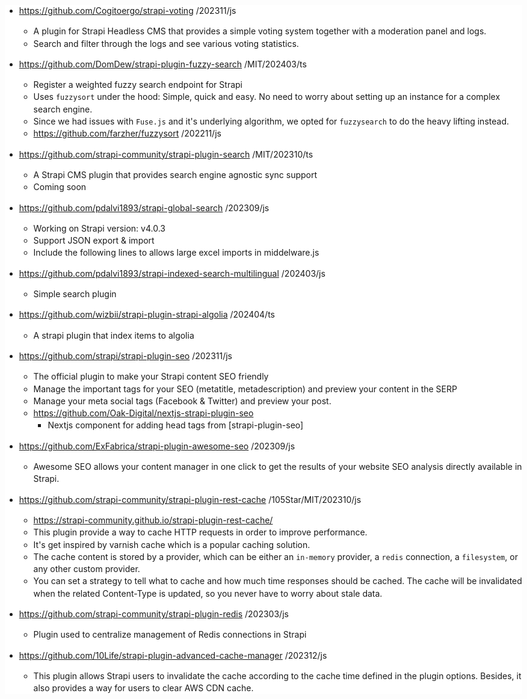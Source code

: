 - https://github.com/Cogitoergo/strapi-voting /202311/js
  - A plugin for Strapi Headless CMS that provides a simple voting system together with a moderation panel and logs.
  - Search and filter through the logs and see various voting statistics.

- https://github.com/DomDew/strapi-plugin-fuzzy-search /MIT/202403/ts
  - Register a weighted fuzzy search endpoint for Strapi
  - Uses `fuzzysort` under the hood: Simple, quick and easy. No need to worry about setting up an instance for a complex search engine.
  - Since we had issues with `Fuse.js` and it's underlying algorithm, we opted for `fuzzysearch` to do the heavy lifting instead.
  - https://github.com/farzher/fuzzysort /202211/js

- https://github.com/strapi-community/strapi-plugin-search /MIT/202310/ts
  - A Strapi CMS plugin that provides search engine agnostic sync support
  - Coming soon

- https://github.com/pdalvi1893/strapi-global-search /202309/js
  - Working on Strapi version: v4.0.3
  - Support JSON export & import
  - Include the following lines to allows large excel imports in middelware.js

- https://github.com/pdalvi1893/strapi-indexed-search-multilingual /202403/js
  - Simple search plugin

- https://github.com/wizbii/strapi-plugin-strapi-algolia /202404/ts
  - A strapi plugin that index items to algolia

- https://github.com/strapi/strapi-plugin-seo /202311/js
  - The official plugin to make your Strapi content SEO friendly
  - Manage the important tags for your SEO (metatitle, metadescription) and preview your content in the SERP
  - Manage your meta social tags (Facebook & Twitter) and preview your post.
  - https://github.com/Oak-Digital/nextjs-strapi-plugin-seo
    - Nextjs component for adding head tags from [strapi-plugin-seo]

- https://github.com/ExFabrica/strapi-plugin-awesome-seo /202309/js
  - Awesome SEO allows your content manager in one click to get the results of your website SEO analysis directly available in Strapi.

- https://github.com/strapi-community/strapi-plugin-rest-cache /105Star/MIT/202310/js
  - https://strapi-community.github.io/strapi-plugin-rest-cache/
  - This plugin provide a way to cache HTTP requests in order to improve performance. 
  - It's get inspired by varnish cache which is a popular caching solution.
  - The cache content is stored by a provider, which can be either an `in-memory` provider, a `redis` connection, a `filesystem`, or any other custom provider. 
  - You can set a strategy to tell what to cache and how much time responses should be cached. The cache will be invalidated when the related Content-Type is updated, so you never have to worry about stale data.

- https://github.com/strapi-community/strapi-plugin-redis /202303/js
  - Plugin used to centralize management of Redis connections in Strapi

- https://github.com/10Life/strapi-plugin-advanced-cache-manager /202312/js
  - This plugin allows Strapi users to invalidate the cache according to the cache time defined in the plugin options. Besides, it also provides a way for users to clear AWS CDN cache.
